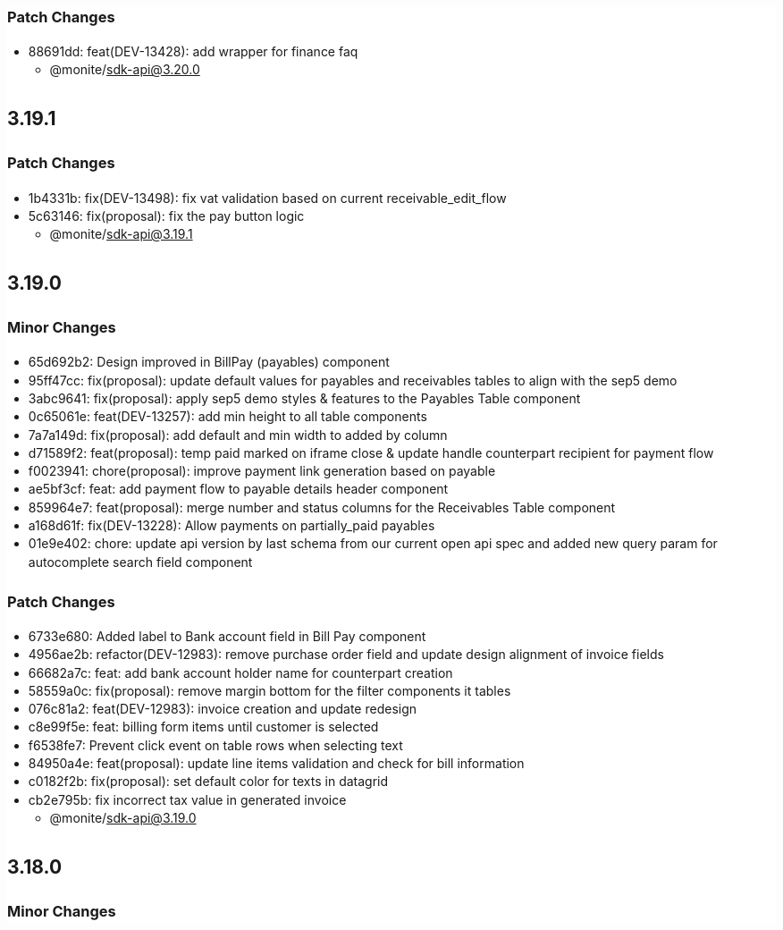 ### Patch Changes

- 88691dd: feat(DEV-13428): add wrapper for finance faq
  - @monite/sdk-api@3.20.0

## 3.19.1

### Patch Changes

- 1b4331b: fix(DEV-13498): fix vat validation based on current receivable_edit_flow
- 5c63146: fix(proposal): fix the pay button logic
  - @monite/sdk-api@3.19.1

## 3.19.0

### Minor Changes

- 65d692b2: Design improved in BillPay (payables) component
- 95ff47cc: fix(proposal): update default values for payables and receivables tables to align with the sep5 demo
- 3abc9641: fix(proposal): apply sep5 demo styles & features to the Payables Table component
- 0c65061e: feat(DEV-13257): add min height to all table components
- 7a7a149d: fix(proposal): add default and min width to added by column
- d71589f2: feat(proposal): temp paid marked on iframe close & update handle counterpart recipient for payment flow
- f0023941: chore(proposal): improve payment link generation based on payable
- ae5bf3cf: feat: add payment flow to payable details header component
- 859964e7: feat(proposal): merge number and status columns for the Receivables Table component
- a168d61f: fix(DEV-13228): Allow payments on partially_paid payables
- 01e9e402: chore: update api version by last schema from our current open api spec and added new query param for autocomplete search field component

### Patch Changes

- 6733e680: Added label to Bank account field in Bill Pay component
- 4956ae2b: refactor(DEV-12983): remove purchase order field and update design alignment of invoice fields
- 66682a7c: feat: add bank account holder name for counterpart creation
- 58559a0c: fix(proposal): remove margin bottom for the filter components it tables
- 076c81a2: feat(DEV-12983): invoice creation and update redesign
- c8e99f5e: feat: billing form items until customer is selected
- f6538fe7: Prevent click event on table rows when selecting text
- 84950a4e: feat(proposal): update line items validation and check for bill information
- c0182f2b: fix(proposal): set default color for texts in datagrid
- cb2e795b: fix incorrect tax value in generated invoice
  - @monite/sdk-api@3.19.0

## 3.18.0

### Minor Changes
